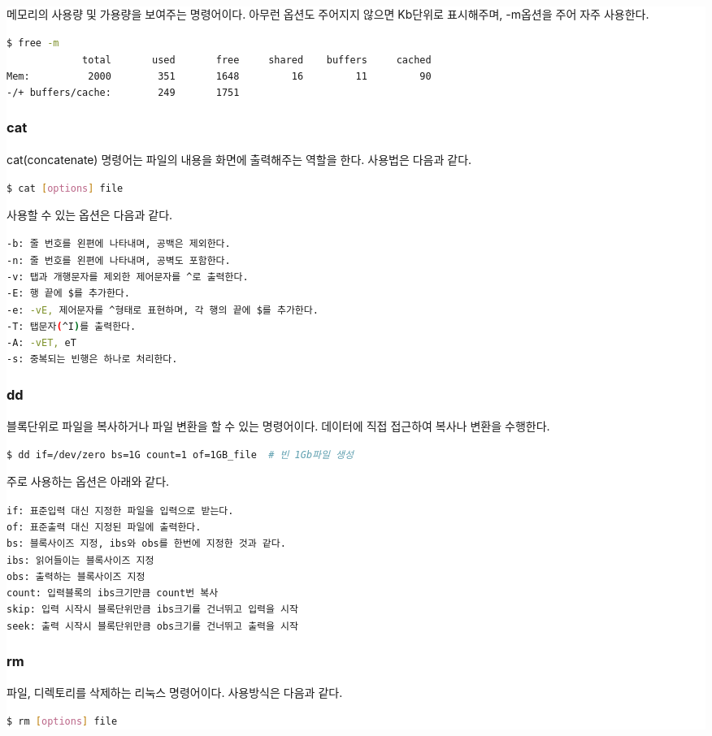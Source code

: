 메모리의 사용량 및 가용량을 보여주는 명령어이다. 아무런 옵션도 주어지지 않으면 Kb단위로 표시해주며, -m옵션을 주어 자주 사용한다.

```bash
$ free -m
             total       used       free     shared    buffers     cached
Mem:          2000        351       1648         16         11         90
-/+ buffers/cache:        249       1751
```

### cat
cat(concatenate) 명령어는 파일의 내용을 화면에 출력해주는 역할을 한다. 사용법은 다음과 같다.

```bash
$ cat [options] file
```

사용할 수 있는 옵션은 다음과 같다.

```bash
-b: 줄 번호를 왼편에 나타내며, 공백은 제외한다.
-n: 줄 번호를 왼편에 나타내며, 공벽도 포함한다.
-v: 탭과 개행문자를 제외한 제어문자를 ^로 출력한다.
-E: 행 끝에 $를 추가한다.
-e: -vE, 제어문자를 ^형태로 표현하며, 각 행의 끝에 $를 추가한다.
-T: 탭문자(^I)를 출력한다.
-A: -vET, eT
-s: 중복되는 빈행은 하나로 처리한다.
```

### dd

블록단위로 파일을 복사하거나 파일 변환을 할 수 있는 명령어이다. 데이터에 직접 접근하여 복사나 변환을 수행한다.

```bash
$ dd if=/dev/zero bs=1G count=1 of=1GB_file  # 빈 1Gb파일 생성
```

주로 사용하는 옵션은 아래와 같다.

```bash
if: 표준입력 대신 지정한 파일을 입력으로 받는다.
of: 표준출력 대신 지정된 파일에 출력한다.
bs: 블록사이즈 지정, ibs와 obs를 한번에 지정한 것과 같다.
ibs: 읽어들이는 블록사이즈 지정
obs: 출력하는 블록사이즈 지정
count: 입력블록의 ibs크기만큼 count번 복사
skip: 입력 시작시 블록단위만큼 ibs크기를 건너뛰고 입력을 시작
seek: 출력 시작시 블록단위만큼 obs크기를 건너뛰고 출력을 시작
```

### rm
파일, 디렉토리를 삭제하는 리눅스 명령어이다. 사용방식은 다음과 같다.

```bash
$ rm [options] file
```
